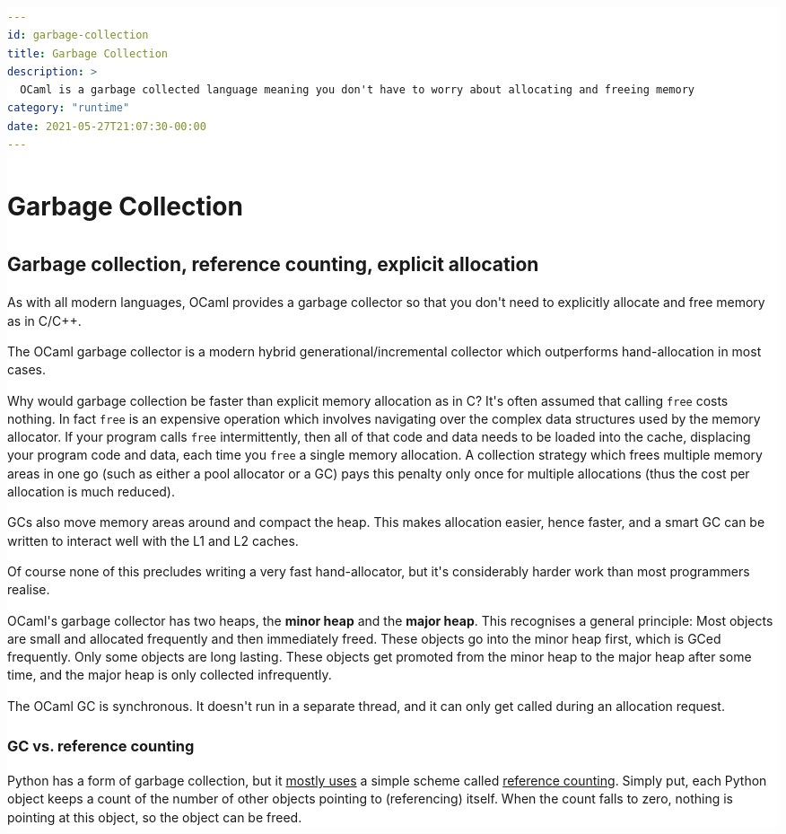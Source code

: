 ```yaml
---
id: garbage-collection
title: Garbage Collection
description: >
  OCaml is a garbage collected language meaning you don't have to worry about allocating and freeing memory
category: "runtime"
date: 2021-05-27T21:07:30-00:00
---
```


# Garbage Collection

## Garbage collection, reference counting, explicit allocation

As with all modern languages, OCaml provides a garbage collector so that
you don't need to explicitly allocate and free memory as in C/C++.

The OCaml garbage collector is a modern hybrid generational/incremental
collector which outperforms hand-allocation in most cases.

Why would garbage collection be faster than explicit memory allocation
as in C? It's often assumed that calling `free` costs nothing. In fact
`free` is an expensive operation which involves navigating over the
complex data structures used by the memory allocator. If your program
calls `free` intermittently, then all of that code and data needs to be
loaded into the cache, displacing your program code and data, each time
you `free` a single memory allocation. A collection strategy which frees
multiple memory areas in one go (such as either a pool allocator or a
GC) pays this penalty only once for multiple allocations (thus the cost
per allocation is much reduced).

GCs also move memory areas around and compact the heap. This makes
allocation easier, hence faster, and a smart GC can be written to
interact well with the L1 and L2 caches.

Of course none of this precludes writing a very fast hand-allocator, but
it's considerably harder work than most programmers realise.

OCaml's garbage collector has two heaps, the **minor heap** and the
**major heap**. This recognises a general principle: Most objects are
small and allocated frequently and then immediately freed. These objects
go into the minor heap first, which is GCed frequently. Only some
objects are long lasting. These objects get promoted from the minor heap
to the major heap after some time, and the major heap is only collected
infrequently.

The OCaml GC is synchronous. It doesn't run in a separate thread, and it
can only get called during an allocation request.

###  GC vs. reference counting
Python has a form of garbage collection, but it
[mostly uses](https://devguide.python.org/internals/garbage-collector/) a
simple scheme called
[reference counting](https://en.wikipedia.org/wiki/Reference_counting).
Simply put, each Python object keeps a count of the number of other
objects pointing to (referencing) itself. When the count falls to zero,
nothing is pointing at this object, so the object can be freed.
